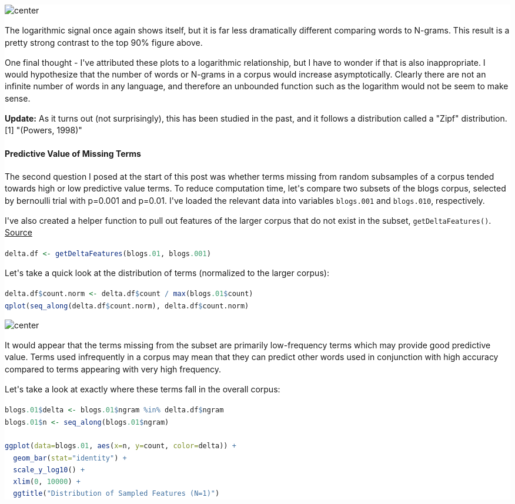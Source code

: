 ![center](http://i.imgur.com/FykPZp2.png)

The logarithmic signal once again shows itself, but it is far less dramatically different comparing words to N-grams. This result is a pretty strong contrast to the top 90% figure above.

One final thought - I've attributed these plots to a logarithmic relationship, but I have to wonder if that is also inappropriate.  I would hypothesize that the number of words or N-grams in a corpus would increase asymptotically.  Clearly there are not an infinite number of words in any language, and therefore an unbounded function such as the logarithm would not be seem to make sense.

**Update:**
As it turns out (not surprisingly), this has been studied in the past, and it follows a distribution called a "Zipf" distribution.
[1] "(Powers, 1998)"

#### Predictive Value of Missing Terms

The second question I posed at the start of this post was whether terms missing from random subsamples of a corpus tended towards high or low predictive value terms. To reduce computation time, let's compare two subsets of the blogs corpus, selected by bernoulli trial with p=0.001 and p=0.01.  I've loaded the relevant data into variables `blogs.001` and `blogs.010`, respectively.



I've also created a helper function to pull out features of the larger corpus that do not exist in the subset, `getDeltaFeatures()`.  [Source](https://github.com/suttonbm/datasciencecoursera_Capstone/blob/master/script/getDeltaFeatures.R)



```r
delta.df <- getDeltaFeatures(blogs.01, blogs.001)
```

Let's take a quick look at the distribution of terms (normalized to the larger corpus):


```r
delta.df$count.norm <- delta.df$count / max(blogs.01$count)
qplot(seq_along(delta.df$count.norm), delta.df$count.norm)
```

![center](http://i.imgur.com/bq93Rkf.png)

It would appear that the terms missing from the subset are primarily low-frequency terms which may provide good predictive value.  Terms used infrequently in a corpus may mean that they can predict other words used in conjunction with high accuracy compared to terms appearing with very high frequency.

Let's take a look at exactly where these terms fall in the overall corpus:


```r
blogs.01$delta <- blogs.01$ngram %in% delta.df$ngram
blogs.01$n <- seq_along(blogs.01$ngram)

ggplot(data=blogs.01, aes(x=n, y=count, color=delta)) +
  geom_bar(stat="identity") +
  scale_y_log10() +
  xlim(0, 10000) +
  ggtitle("Distribution of Sampled Features (N=1)")
```

